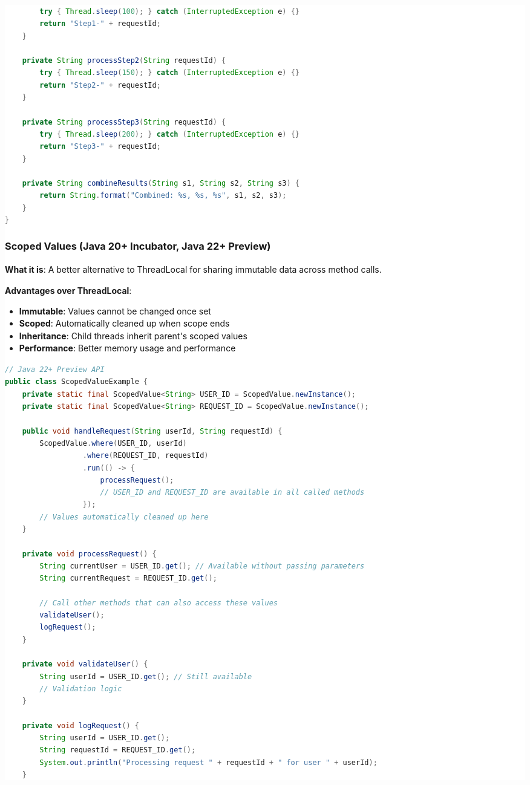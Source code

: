 ```java
        try { Thread.sleep(100); } catch (InterruptedException e) {}
        return "Step1-" + requestId;
    }
    
    private String processStep2(String requestId) {
        try { Thread.sleep(150); } catch (InterruptedException e) {}
        return "Step2-" + requestId;
    }
    
    private String processStep3(String requestId) {
        try { Thread.sleep(200); } catch (InterruptedException e) {}
        return "Step3-" + requestId;
    }
    
    private String combineResults(String s1, String s2, String s3) {
        return String.format("Combined: %s, %s, %s", s1, s2, s3);
    }
}
```

### Scoped Values (Java 20+ Incubator, Java 22+ Preview)
**What it is**: A better alternative to ThreadLocal for sharing immutable data across method calls.

**Advantages over ThreadLocal**:
- **Immutable**: Values cannot be changed once set
- **Scoped**: Automatically cleaned up when scope ends
- **Inheritance**: Child threads inherit parent's scoped values
- **Performance**: Better memory usage and performance

```java
// Java 22+ Preview API
public class ScopedValueExample {
    private static final ScopedValue<String> USER_ID = ScopedValue.newInstance();
    private static final ScopedValue<String> REQUEST_ID = ScopedValue.newInstance();
    
    public void handleRequest(String userId, String requestId) {
        ScopedValue.where(USER_ID, userId)
                  .where(REQUEST_ID, requestId)
                  .run(() -> {
                      processRequest();
                      // USER_ID and REQUEST_ID are available in all called methods
                  });
        // Values automatically cleaned up here
    }
    
    private void processRequest() {
        String currentUser = USER_ID.get(); // Available without passing parameters
        String currentRequest = REQUEST_ID.get();
        
        // Call other methods that can also access these values
        validateUser();
        logRequest();
    }
    
    private void validateUser() {
        String userId = USER_ID.get(); // Still available
        // Validation logic
    }
    
    private void logRequest() {
        String userId = USER_ID.get();
        String requestId = REQUEST_ID.get();
        System.out.println("Processing request " + requestId + " for user " + userId);
    }
```
